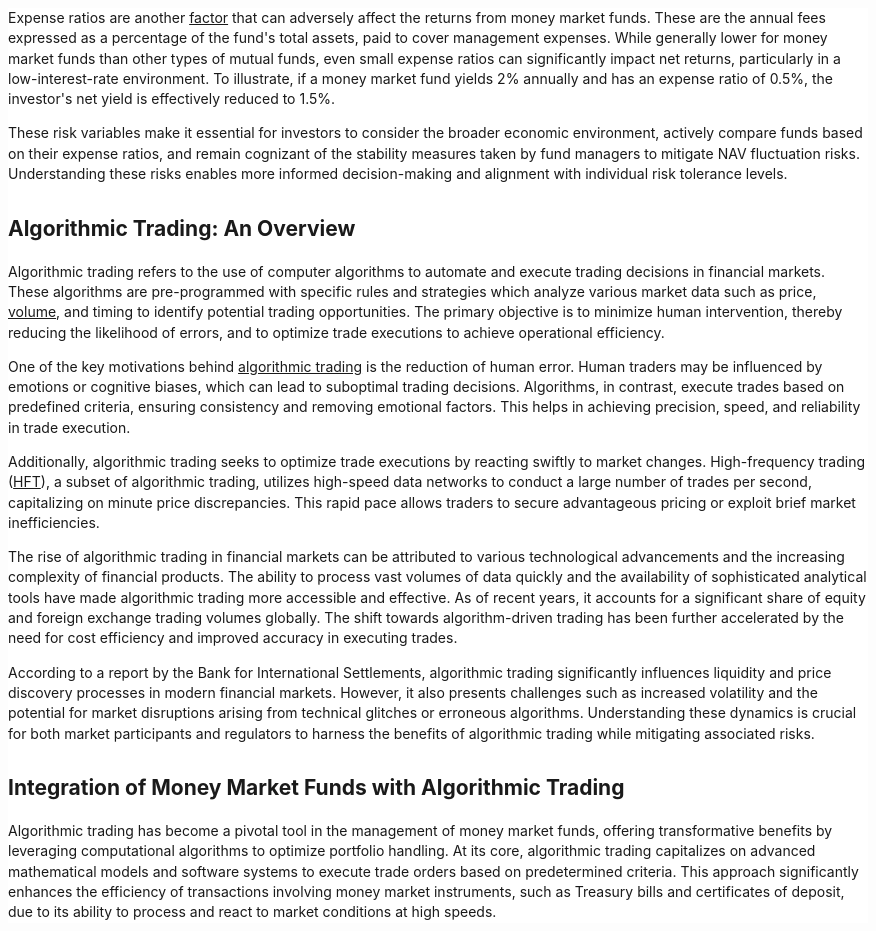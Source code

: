 Expense ratios are another [factor](/wiki/factor-investing) that can adversely affect the returns from money market funds. These are the annual fees expressed as a percentage of the fund's total assets, paid to cover management expenses. While generally lower for money market funds than other types of mutual funds, even small expense ratios can significantly impact net returns, particularly in a low-interest-rate environment. To illustrate, if a money market fund yields 2% annually and has an expense ratio of 0.5%, the investor's net yield is effectively reduced to 1.5%. 

These risk variables make it essential for investors to consider the broader economic environment, actively compare funds based on their expense ratios, and remain cognizant of the stability measures taken by fund managers to mitigate NAV fluctuation risks. Understanding these risks enables more informed decision-making and alignment with individual risk tolerance levels.

## Algorithmic Trading: An Overview

Algorithmic trading refers to the use of computer algorithms to automate and execute trading decisions in financial markets. These algorithms are pre-programmed with specific rules and strategies which analyze various market data such as price, [volume](/wiki/volume-trading-strategy), and timing to identify potential trading opportunities. The primary objective is to minimize human intervention, thereby reducing the likelihood of errors, and to optimize trade executions to achieve operational efficiency.

One of the key motivations behind [algorithmic trading](/wiki/algorithmic-trading) is the reduction of human error. Human traders may be influenced by emotions or cognitive biases, which can lead to suboptimal trading decisions. Algorithms, in contrast, execute trades based on predefined criteria, ensuring consistency and removing emotional factors. This helps in achieving precision, speed, and reliability in trade execution.

Additionally, algorithmic trading seeks to optimize trade executions by reacting swiftly to market changes. High-frequency trading ([HFT](/wiki/high-frequency-trading-strategies)), a subset of algorithmic trading, utilizes high-speed data networks to conduct a large number of trades per second, capitalizing on minute price discrepancies. This rapid pace allows traders to secure advantageous pricing or exploit brief market inefficiencies.

The rise of algorithmic trading in financial markets can be attributed to various technological advancements and the increasing complexity of financial products. The ability to process vast volumes of data quickly and the availability of sophisticated analytical tools have made algorithmic trading more accessible and effective. As of recent years, it accounts for a significant share of equity and foreign exchange trading volumes globally. The shift towards algorithm-driven trading has been further accelerated by the need for cost efficiency and improved accuracy in executing trades.

According to a report by the Bank for International Settlements, algorithmic trading significantly influences liquidity and price discovery processes in modern financial markets. However, it also presents challenges such as increased volatility and the potential for market disruptions arising from technical glitches or erroneous algorithms. Understanding these dynamics is crucial for both market participants and regulators to harness the benefits of algorithmic trading while mitigating associated risks.

## Integration of Money Market Funds with Algorithmic Trading

Algorithmic trading has become a pivotal tool in the management of money market funds, offering transformative benefits by leveraging computational algorithms to optimize portfolio handling. At its core, algorithmic trading capitalizes on advanced mathematical models and software systems to execute trade orders based on predetermined criteria. This approach significantly enhances the efficiency of transactions involving money market instruments, such as Treasury bills and certificates of deposit, due to its ability to process and react to market conditions at high speeds.
